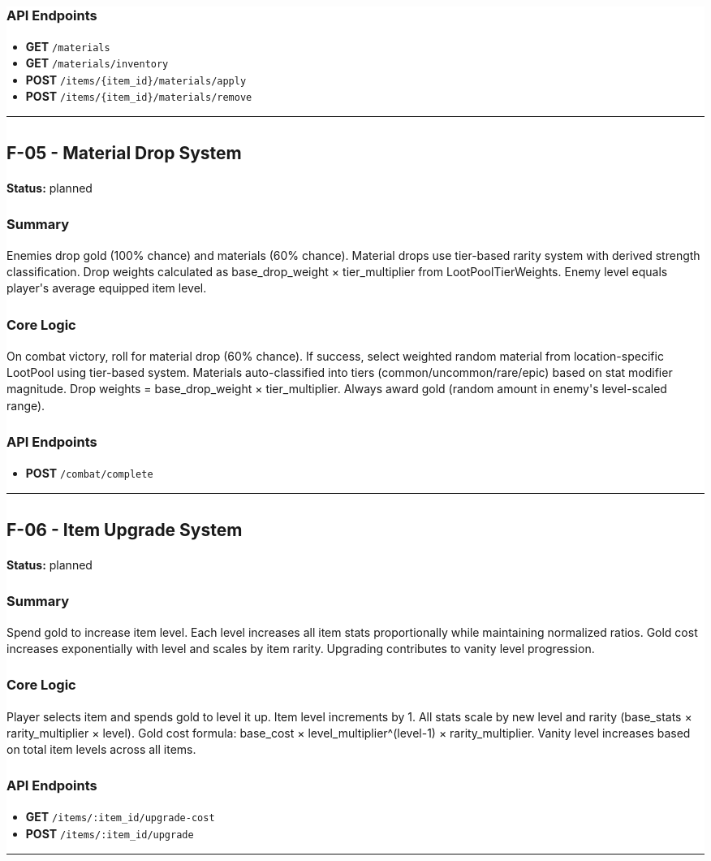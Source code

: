 ### API Endpoints

- **GET** `/materials`
- **GET** `/materials/inventory`
- **POST** `/items/{item_id}/materials/apply`
- **POST** `/items/{item_id}/materials/remove`

---

## F-05 - Material Drop System

**Status:** planned

### Summary

Enemies drop gold (100% chance) and materials (60% chance). Material drops use tier-based rarity system with derived strength classification. Drop weights calculated as base_drop_weight × tier_multiplier from LootPoolTierWeights. Enemy level equals player's average equipped item level.

### Core Logic

On combat victory, roll for material drop (60% chance). If success, select weighted random material from location-specific LootPool using tier-based system. Materials auto-classified into tiers (common/uncommon/rare/epic) based on stat modifier magnitude. Drop weights = base_drop_weight × tier_multiplier. Always award gold (random amount in enemy's level-scaled range).

### API Endpoints

- **POST** `/combat/complete`

---

## F-06 - Item Upgrade System

**Status:** planned

### Summary

Spend gold to increase item level. Each level increases all item stats proportionally while maintaining normalized ratios. Gold cost increases exponentially with level and scales by item rarity. Upgrading contributes to vanity level progression.

### Core Logic

Player selects item and spends gold to level it up. Item level increments by 1. All stats scale by new level and rarity (base_stats × rarity_multiplier × level). Gold cost formula: base_cost × level_multiplier^(level-1) × rarity_multiplier. Vanity level increases based on total item levels across all items.

### API Endpoints

- **GET** `/items/:item_id/upgrade-cost`
- **POST** `/items/:item_id/upgrade`

---